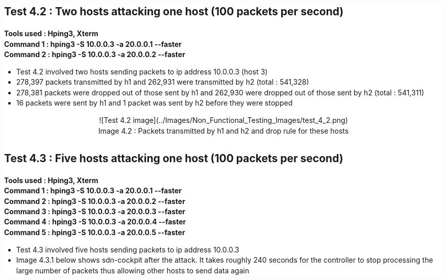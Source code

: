 ## Test 4.2 : Two hosts attacking one host (100 packets per second)
**Tools used : Hping3, Xterm**  
**Command 1 : hping3 -S 10.0.0.3 -a 20.0.0.1 --faster**  
**Command 2 : hping3 -S 10.0.0.3 -a 20.0.0.2 --faster**

- Test 4.2 involved two hosts sending packets to ip address 10.0.0.3 (host 3)
- 278,397 packets transmitted by h1 and 262,931 were transmitted by h2 (total : 541,328)
- 278,381 packets were dropped out of those sent by h1 and 262,930 were dropped out
of those sent by h2 (total : 541,311)
- 16 packets were sent by h1 and 1 packet was sent by h2 before they were stopped

<div align="center">![Test 4.2 image](../Images/Non_Functional_Testing_Images/test_4_2.png)</div>
<div align="center">Image 4.2 : Packets transmitted by h1 and h2 and drop rule for these hosts</div>  

## Test 4.3 : Five hosts attacking one host (100 packets per second)
**Tools used : Hping3, Xterm**  
**Command 1 : hping3 -S 10.0.0.3 -a 20.0.0.1 --faster**  
**Command 2 : hping3 -S 10.0.0.3 -a 20.0.0.2 --faster**  
**Command 3 : hping3 -S 10.0.0.3 -a 20.0.0.3 --faster**  
**Command 4 : hping3 -S 10.0.0.3 -a 20.0.0.4 --faster**  
**Command 5 : hping3 -S 10.0.0.3 -a 20.0.0.5 --faster**  

- Test 4.3 involved five hosts sending packets to ip address 10.0.0.3
- Image 4.3.1 below shows sdn-cockpit after the attack. It takes roughly 240 seconds for the controller
to stop processing the large number of packets thus allowing other hosts to send data again
